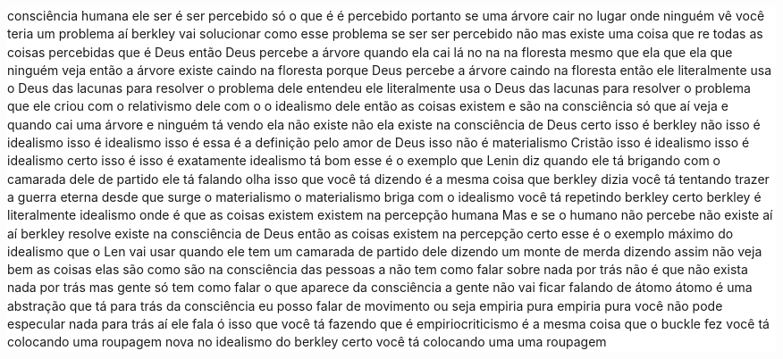 consciência humana ele ser é ser
percebido só o que é é percebido
portanto se uma
árvore cair no lugar onde ninguém vê
você teria um problema aí berkley vai
solucionar como esse problema se ser ser
percebido não mas existe uma coisa que
re todas as coisas percebidas que é Deus
então Deus percebe a árvore quando ela
cai lá no na na floresta mesmo que ela
que ela que ninguém veja então a árvore
existe caindo na floresta porque Deus
percebe a árvore caindo na floresta
então ele literalmente usa o Deus das
lacunas para resolver o problema dele
entendeu ele literalmente usa o Deus das
lacunas para resolver o problema que ele
criou com o relativismo dele com o o
idealismo dele então as coisas existem e
são
na consciência só que aí veja e quando
cai uma árvore e ninguém tá vendo ela
não
existe não ela existe na consciência de
Deus certo isso é berkley não isso é
idealismo isso é idealismo isso é essa é
a definição pelo amor de Deus isso não é
materialismo Cristão isso é idealismo
isso é idealismo certo isso é isso é
exatamente idealismo tá bom esse é o
exemplo que Lenin diz quando ele tá
brigando com o camarada dele de partido
ele tá falando olha isso que você tá
dizendo é a mesma coisa que berkley
dizia você tá tentando trazer a guerra
eterna desde que surge o materialismo o
materialismo briga com o idealismo você
tá repetindo berkley certo berkley é
literalmente idealismo onde é que as
coisas existem existem na percepção
humana Mas e se o humano não percebe não
existe aí aí berkley resolve existe na
consciência de Deus então as coisas
existem na percepção certo esse é o
exemplo máximo do idealismo que o Len
vai usar quando ele tem um camarada de
partido dele dizendo um monte de merda
dizendo assim não veja bem as coisas
elas são como são na consciência das
pessoas a não tem como falar sobre nada
por trás não é que não exista nada por
trás mas gente só tem como falar o que
aparece da consciência a gente não vai
ficar falando de átomo átomo é uma
abstração que tá para trás da
consciência eu posso falar de movimento
ou seja empiria pura empiria pura você
não pode especular nada para trás aí ele
fala ó isso que você tá fazendo que é
empiriocriticismo é a mesma coisa que o
buckle fez você tá colocando uma
roupagem nova no idealismo do berkley
certo
você tá colocando uma uma roupagem